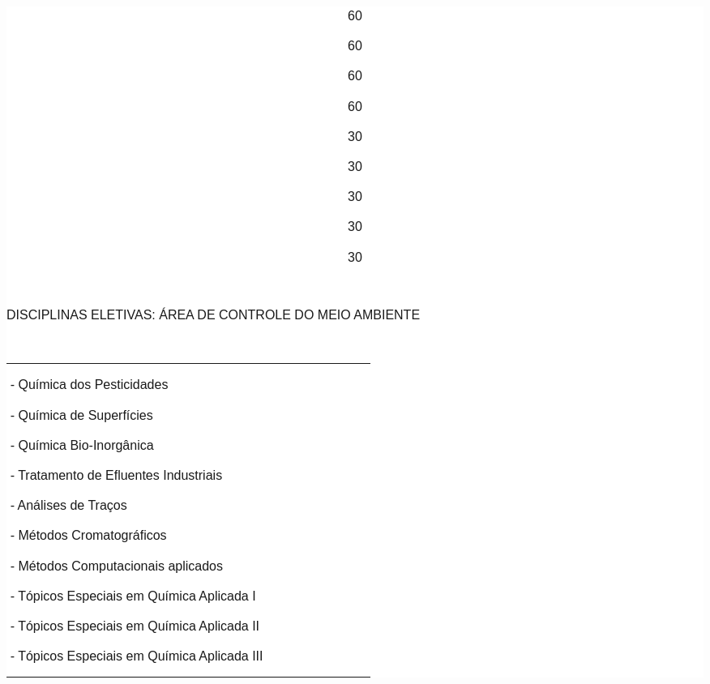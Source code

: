   <p class=MsoNormal align=center style='text-align:center;tab-stops:359.4pt 406.9pt 453.75pt'><span
  style='font-size:12.0pt;mso-bidi-font-size:10.0pt;font-family:Arial'>60<o:p></o:p></span></p>
  <p class=MsoNormal align=center style='text-align:center;tab-stops:359.4pt 406.9pt 453.75pt'><span
  style='font-size:12.0pt;mso-bidi-font-size:10.0pt;font-family:Arial'>60<o:p></o:p></span></p>
  <p class=MsoNormal align=center style='text-align:center;tab-stops:359.4pt 406.9pt 453.75pt'><span
  style='font-size:12.0pt;mso-bidi-font-size:10.0pt;font-family:Arial'>60<o:p></o:p></span></p>
  <p class=MsoNormal align=center style='text-align:center;tab-stops:359.4pt 406.9pt 453.75pt'><span
  style='font-size:12.0pt;mso-bidi-font-size:10.0pt;font-family:Arial'>60<o:p></o:p></span></p>
  <p class=MsoNormal align=center style='text-align:center;tab-stops:359.4pt 406.9pt 453.75pt'><span
  style='font-size:12.0pt;mso-bidi-font-size:10.0pt;font-family:Arial'>30<o:p></o:p></span></p>
  <p class=MsoNormal align=center style='text-align:center;tab-stops:359.4pt 406.9pt 453.75pt'><span
  style='font-size:12.0pt;mso-bidi-font-size:10.0pt;font-family:Arial'>30<o:p></o:p></span></p>
  <p class=MsoNormal align=center style='text-align:center;tab-stops:359.4pt 406.9pt 453.75pt'><span
  style='font-size:12.0pt;mso-bidi-font-size:10.0pt;font-family:Arial'>30<o:p></o:p></span></p>
  <p class=MsoNormal align=center style='text-align:center;tab-stops:359.4pt 406.9pt 453.75pt'><span
  style='font-size:12.0pt;mso-bidi-font-size:10.0pt;font-family:Arial'>30<o:p></o:p></span></p>
  <p class=MsoNormal align=center style='text-align:center;tab-stops:359.4pt 406.9pt 453.75pt'><span
  style='font-size:12.0pt;mso-bidi-font-size:10.0pt;font-family:Arial'>30<o:p></o:p></span></p>
  </td>
 </tr>
</table>

<p class=MsoNormal><![if !supportEmptyParas]>&nbsp;<![endif]><o:p></o:p></p>

<p class=MsoNormal style='tab-stops:359.4pt 406.9pt 453.75pt'><span
style='font-size:12.0pt;mso-bidi-font-size:10.0pt;font-family:Arial'>DISCIPLINAS
ELETIVAS: ÁREA DE CONTROLE DO MEIO AMBIENTE<o:p></o:p></span></p>

<p class=MsoNormal><![if !supportEmptyParas]>&nbsp;<![endif]><o:p></o:p></p>

<table border=0 cellspacing=0 cellpadding=0 style='border-collapse:collapse;
 mso-padding-alt:0cm 3.5pt 0cm 3.5pt'>
 <tr>
  <td width=439 valign=top style='width:329.55pt;padding:0cm 3.5pt 0cm 3.5pt'>
  <p class=MsoNormal style='tab-stops:359.4pt 406.9pt 453.75pt'><span
  style='font-size:12.0pt;mso-bidi-font-size:10.0pt;font-family:Arial'>-
  Química dos Pesticidades<o:p></o:p></span></p>
  <p class=MsoNormal style='tab-stops:359.4pt 406.9pt 453.75pt'><span
  style='font-size:12.0pt;mso-bidi-font-size:10.0pt;font-family:Arial'>- Química
  de Superfícies<o:p></o:p></span></p>
  <p class=MsoNormal style='tab-stops:359.4pt 406.9pt 453.75pt'><span
  style='font-size:12.0pt;mso-bidi-font-size:10.0pt;font-family:Arial'>-
  Química Bio-Inorgânica<o:p></o:p></span></p>
  <p class=MsoNormal style='tab-stops:359.4pt 406.9pt 453.75pt'><span
  style='font-size:12.0pt;mso-bidi-font-size:10.0pt;font-family:Arial'>-
  Tratamento de Efluentes Industriais<o:p></o:p></span></p>
  <p class=MsoNormal style='tab-stops:359.4pt 406.9pt 453.75pt'><span
  style='font-size:12.0pt;mso-bidi-font-size:10.0pt;font-family:Arial'>-
  Análises de Traços<o:p></o:p></span></p>
  <p class=MsoNormal style='tab-stops:359.4pt 406.9pt 453.75pt'><span
  style='font-size:12.0pt;mso-bidi-font-size:10.0pt;font-family:Arial'>-
  Métodos Cromatográficos<o:p></o:p></span></p>
  <p class=MsoNormal style='tab-stops:359.4pt 406.9pt 453.75pt'><span
  style='font-size:12.0pt;mso-bidi-font-size:10.0pt;font-family:Arial'>-
  Métodos Computacionais aplicados<o:p></o:p></span></p>
  <p class=MsoNormal style='tab-stops:359.4pt 406.9pt 453.75pt'><span
  style='font-size:12.0pt;mso-bidi-font-size:10.0pt;font-family:Arial'>-
  Tópicos Especiais em Química Aplicada I<o:p></o:p></span></p>
  <p class=MsoNormal style='tab-stops:359.4pt 406.9pt 453.75pt'><span
  style='font-size:12.0pt;mso-bidi-font-size:10.0pt;font-family:Arial'>-
  Tópicos Especiais em Química Aplicada II<o:p></o:p></span></p>
  <p class=MsoNormal style='tab-stops:359.4pt 406.9pt 453.75pt'><span
  style='font-size:12.0pt;mso-bidi-font-size:10.0pt;font-family:Arial'>- Tópicos
  Especiais em Química Aplicada III<o:p></o:p></span></p>
  </td>